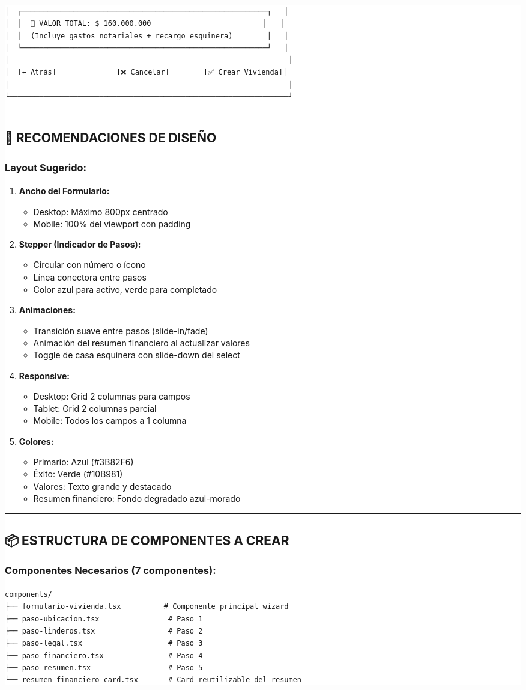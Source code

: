 ```
│  ┌─────────────────────────────────────────────────────────┐   │
│  │  💎 VALOR TOTAL: $ 160.000.000                          │   │
│  │  (Incluye gastos notariales + recargo esquinera)        │   │
│  └─────────────────────────────────────────────────────────┘   │
│                                                                 │
│  [← Atrás]              [❌ Cancelar]        [✅ Crear Vivienda]│
│                                                                 │
└─────────────────────────────────────────────────────────────────┘
```

---

## 🎯 RECOMENDACIONES DE DISEÑO

### **Layout Sugerido:**

1. **Ancho del Formulario:**
   - Desktop: Máximo 800px centrado
   - Mobile: 100% del viewport con padding

2. **Stepper (Indicador de Pasos):**
   - Circular con número o ícono
   - Línea conectora entre pasos
   - Color azul para activo, verde para completado

3. **Animaciones:**
   - Transición suave entre pasos (slide-in/fade)
   - Animación del resumen financiero al actualizar valores
   - Toggle de casa esquinera con slide-down del select

4. **Responsive:**
   - Desktop: Grid 2 columnas para campos
   - Tablet: Grid 2 columnas parcial
   - Mobile: Todos los campos a 1 columna

5. **Colores:**
   - Primario: Azul (#3B82F6)
   - Éxito: Verde (#10B981)
   - Valores: Texto grande y destacado
   - Resumen financiero: Fondo degradado azul-morado

---

## 📦 ESTRUCTURA DE COMPONENTES A CREAR

### **Componentes Necesarios (7 componentes):**

```
components/
├── formulario-vivienda.tsx          # Componente principal wizard
├── paso-ubicacion.tsx                # Paso 1
├── paso-linderos.tsx                 # Paso 2
├── paso-legal.tsx                    # Paso 3
├── paso-financiero.tsx               # Paso 4
├── paso-resumen.tsx                  # Paso 5
└── resumen-financiero-card.tsx       # Card reutilizable del resumen
```
